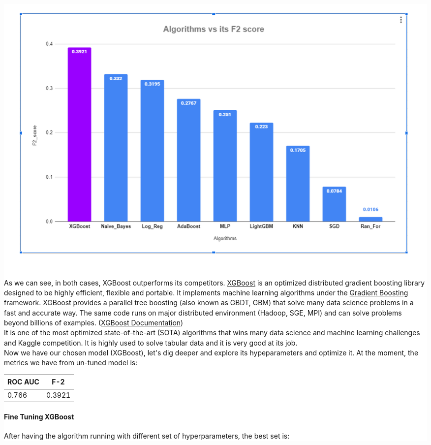 ![](\images\loan-default\f2_comparison.png)

As we can see, in both cases, XGBoost outperforms its competitors. [XGBoost](https://xgboost.readthedocs.io/en/latest/) is an optimized distributed gradient boosting library designed to be highly efficient, flexible and portable. It implements machine learning algorithms under the [Gradient Boosting](https://en.wikipedia.org/wiki/Gradient_boosting) framework. XGBoost provides a parallel tree boosting (also known as GBDT, GBM) that solve many data science problems in a fast and accurate way. The same code runs on major distributed environment (Hadoop, SGE, MPI) and can solve problems beyond billions of examples. ([XGBoost Documentation](https://xgboost.readthedocs.io/en/latest/)) <br>
It is one of the most optimized state-of-the-art (SOTA) algorithms that wins many data science and machine learning challenges and Kaggle competition. It is highly used to solve tabular data and it is very good at its job. <br>
Now we have our chosen model (XGBoost), let's dig deeper and explore its hypeparameters and optimize it. At the moment, the metrics we have from un-tuned model is:

| ROC AUC       | F-2              |
|---------------|------------------|
| 0.766         | 0.3921           |

#### Fine Tuning XGBoost

After having the algorithm running with different set of hyperparameters, the best set is:

